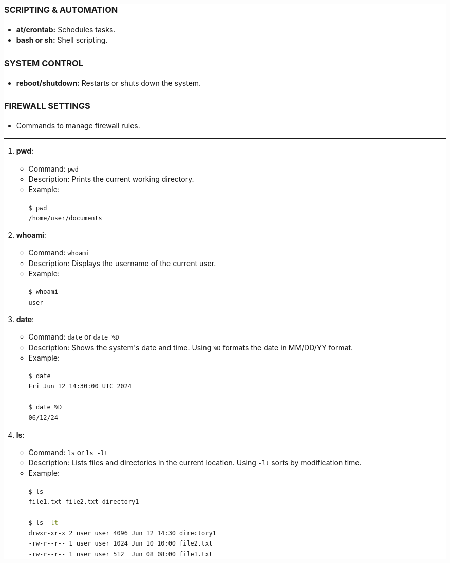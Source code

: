 ### SCRIPTING & AUTOMATION
- **at/crontab:** Schedules tasks.
- **bash or sh:** Shell scripting.

### SYSTEM CONTROL
- **reboot/shutdown:** Restarts or shuts down the system.

### FIREWALL SETTINGS
- Commands to manage firewall rules.


---

1. **pwd**:
   - Command: `pwd`
   - Description: Prints the current working directory.
   - Example:
     ```bash
     $ pwd
     /home/user/documents
     ```

2. **whoami**:
   - Command: `whoami`
   - Description: Displays the username of the current user.
   - Example:
     ```bash
     $ whoami
     user
     ```

3. **date**:
   - Command: `date` or `date %D`
   - Description: Shows the system's date and time. Using `%D` formats the date in MM/DD/YY format.
   - Example:
     ```bash
     $ date
     Fri Jun 12 14:30:00 UTC 2024

     $ date %D
     06/12/24
     ```

4. **ls**:
   - Command: `ls` or `ls -lt`
   - Description: Lists files and directories in the current location. Using `-lt` sorts by modification time.
   - Example:
     ```bash
     $ ls
     file1.txt file2.txt directory1

     $ ls -lt
     drwxr-xr-x 2 user user 4096 Jun 12 14:30 directory1
     -rw-r--r-- 1 user user 1024 Jun 10 10:00 file2.txt
     -rw-r--r-- 1 user user 512  Jun 08 08:00 file1.txt
     ```
